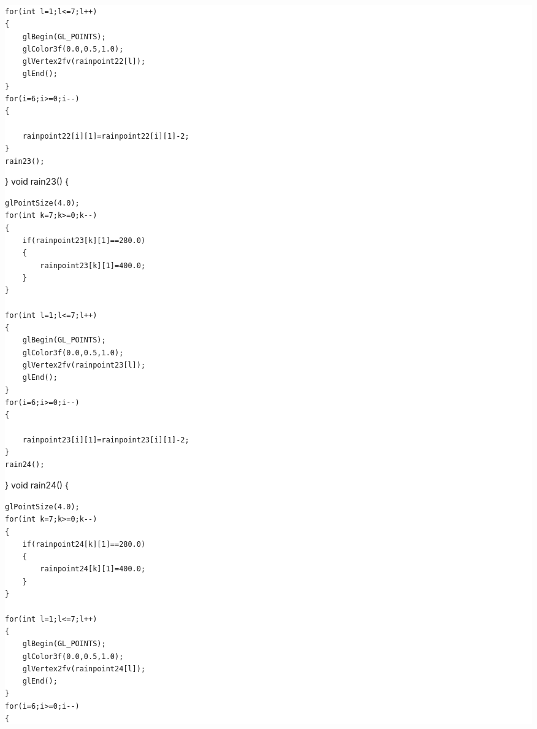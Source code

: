 	for(int l=1;l<=7;l++)
	{
		glBegin(GL_POINTS);
		glColor3f(0.0,0.5,1.0);
		glVertex2fv(rainpoint22[l]);
		glEnd();
	}
	for(i=6;i>=0;i--)
	{

		rainpoint22[i][1]=rainpoint22[i][1]-2;
	}
	rain23();
}
void rain23()
{
	
	glPointSize(4.0);
	for(int k=7;k>=0;k--)
	{
		if(rainpoint23[k][1]==280.0)
		{
			rainpoint23[k][1]=400.0;
		}
	}
	
	for(int l=1;l<=7;l++)
	{
		glBegin(GL_POINTS);
		glColor3f(0.0,0.5,1.0);
		glVertex2fv(rainpoint23[l]);
		glEnd();
	}
	for(i=6;i>=0;i--)
	{

		rainpoint23[i][1]=rainpoint23[i][1]-2;
	}
	rain24();
}
void rain24()
{
	
	glPointSize(4.0);
	for(int k=7;k>=0;k--)
	{
		if(rainpoint24[k][1]==280.0)
		{
			rainpoint24[k][1]=400.0;
		}
	}
	
	for(int l=1;l<=7;l++)
	{
		glBegin(GL_POINTS);
		glColor3f(0.0,0.5,1.0);
		glVertex2fv(rainpoint24[l]);
		glEnd();
	}
	for(i=6;i>=0;i--)
	{
